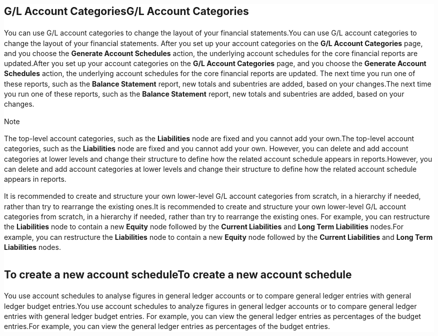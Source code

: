 ## <a name="gl-account-categories"></a><span data-ttu-id="fd8f1-126">G/L Account Categories</span><span class="sxs-lookup"><span data-stu-id="fd8f1-126">G/L Account Categories</span></span>

<span data-ttu-id="fd8f1-127">You can use G/L account categories to change the layout of your financial statements.</span><span class="sxs-lookup"><span data-stu-id="fd8f1-127">You can use G/L account categories to change the layout of your financial statements.</span></span> <span data-ttu-id="fd8f1-128">After you set up your account categories on the **G/L Account Categories** page, and you choose the **Generate Account Schedules** action, the underlying account schedules for the core financial reports are updated.</span><span class="sxs-lookup"><span data-stu-id="fd8f1-128">After you set up your account categories on the **G/L Account Categories** page, and you choose the **Generate Account Schedules** action, the underlying account schedules for the core financial reports are updated.</span></span> <span data-ttu-id="fd8f1-129">The next time you run one of these reports, such as the **Balance Statement** report, new totals and subentries are added, based on your changes.</span><span class="sxs-lookup"><span data-stu-id="fd8f1-129">The next time you run one of these reports, such as the **Balance Statement** report, new totals and subentries are added, based on your changes.</span></span>

> [!NOTE]
> <span data-ttu-id="fd8f1-130">The top-level account categories, such as the **Liabilities** node are fixed and you cannot add your own.</span><span class="sxs-lookup"><span data-stu-id="fd8f1-130">The top-level account categories, such as the **Liabilities** node are fixed and you cannot add your own.</span></span> <span data-ttu-id="fd8f1-131">However, you can delete and add account categories at lower levels and change their structure to define how the related account schedule appears in reports.</span><span class="sxs-lookup"><span data-stu-id="fd8f1-131">However, you can delete and add account categories at lower levels and change their structure to define how the related account schedule appears in reports.</span></span>
>
> <span data-ttu-id="fd8f1-132">It is recommended to create and structure your own lower-level G/L account categories from scratch, in a hierarchy if needed, rather than try to rearrange the existing ones.</span><span class="sxs-lookup"><span data-stu-id="fd8f1-132">It is recommended to create and structure your own lower-level G/L account categories from scratch, in a hierarchy if needed, rather than try to rearrange the existing ones.</span></span> <span data-ttu-id="fd8f1-133">For example, you can restructure the **Liabilities** node to contain a new **Equity** node followed by the **Current Liabilities** and **Long Term Liabilities** nodes.</span><span class="sxs-lookup"><span data-stu-id="fd8f1-133">For example, you can restructure the **Liabilities** node to contain a new **Equity** node followed by the **Current Liabilities** and **Long Term Liabilities** nodes.</span></span>

## <a name="to-create-a-new-account-schedule"></a><span data-ttu-id="fd8f1-134">To create a new account schedule</span><span class="sxs-lookup"><span data-stu-id="fd8f1-134">To create a new account schedule</span></span>

<span data-ttu-id="fd8f1-135">You use account schedules to analyse figures in general ledger accounts or to compare general ledger entries with general ledger budget entries.</span><span class="sxs-lookup"><span data-stu-id="fd8f1-135">You use account schedules to analyze figures in general ledger accounts or to compare general ledger entries with general ledger budget entries.</span></span> <span data-ttu-id="fd8f1-136">For example, you can view the general ledger entries as percentages of the budget entries.</span><span class="sxs-lookup"><span data-stu-id="fd8f1-136">For example, you can view the general ledger entries as percentages of the budget entries.</span></span>

